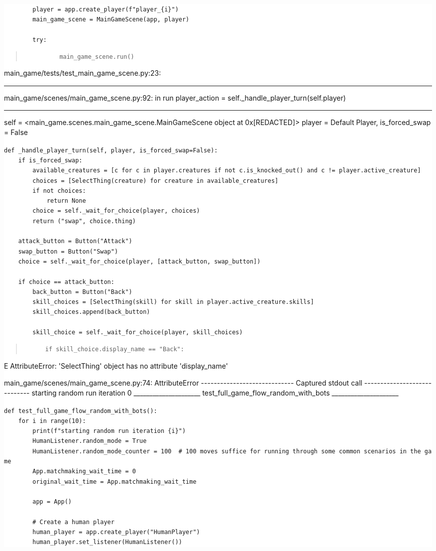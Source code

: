             player = app.create_player(f"player_{i}")
            main_game_scene = MainGameScene(app, player)
    
            try:
>               main_game_scene.run()

main_game/tests/test_main_game_scene.py:23: 
_ _ _ _ _ _ _ _ _ _ _ _ _ _ _ _ _ _ _ _ _ _ _ _ _ _ _ _ _ _ _ _ _ _ _ _ _ _ _ _ 
main_game/scenes/main_game_scene.py:92: in run
    player_action = self._handle_player_turn(self.player)
_ _ _ _ _ _ _ _ _ _ _ _ _ _ _ _ _ _ _ _ _ _ _ _ _ _ _ _ _ _ _ _ _ _ _ _ _ _ _ _ 

self = <main_game.scenes.main_game_scene.MainGameScene object at 0x[REDACTED]>
player = Default Player, is_forced_swap = False

    def _handle_player_turn(self, player, is_forced_swap=False):
        if is_forced_swap:
            available_creatures = [c for c in player.creatures if not c.is_knocked_out() and c != player.active_creature]
            choices = [SelectThing(creature) for creature in available_creatures]
            if not choices:
                return None
            choice = self._wait_for_choice(player, choices)
            return ("swap", choice.thing)
    
        attack_button = Button("Attack")
        swap_button = Button("Swap")
        choice = self._wait_for_choice(player, [attack_button, swap_button])
    
        if choice == attack_button:
            back_button = Button("Back")
            skill_choices = [SelectThing(skill) for skill in player.active_creature.skills]
            skill_choices.append(back_button)
    
            skill_choice = self._wait_for_choice(player, skill_choices)
>           if skill_choice.display_name == "Back":
E           AttributeError: 'SelectThing' object has no attribute 'display_name'

main_game/scenes/main_game_scene.py:74: AttributeError
----------------------------- Captured stdout call -----------------------------
starting random run iteration 0
_____________________ test_full_game_flow_random_with_bots _____________________

    def test_full_game_flow_random_with_bots():
        for i in range(10):
            print(f"starting random run iteration {i}")
            HumanListener.random_mode = True
            HumanListener.random_mode_counter = 100  # 100 moves suffice for running through some common scenarios in the game
            App.matchmaking_wait_time = 0
            original_wait_time = App.matchmaking_wait_time
    
            app = App()
    
            # Create a human player
            human_player = app.create_player("HumanPlayer")
            human_player.set_listener(HumanListener())
    